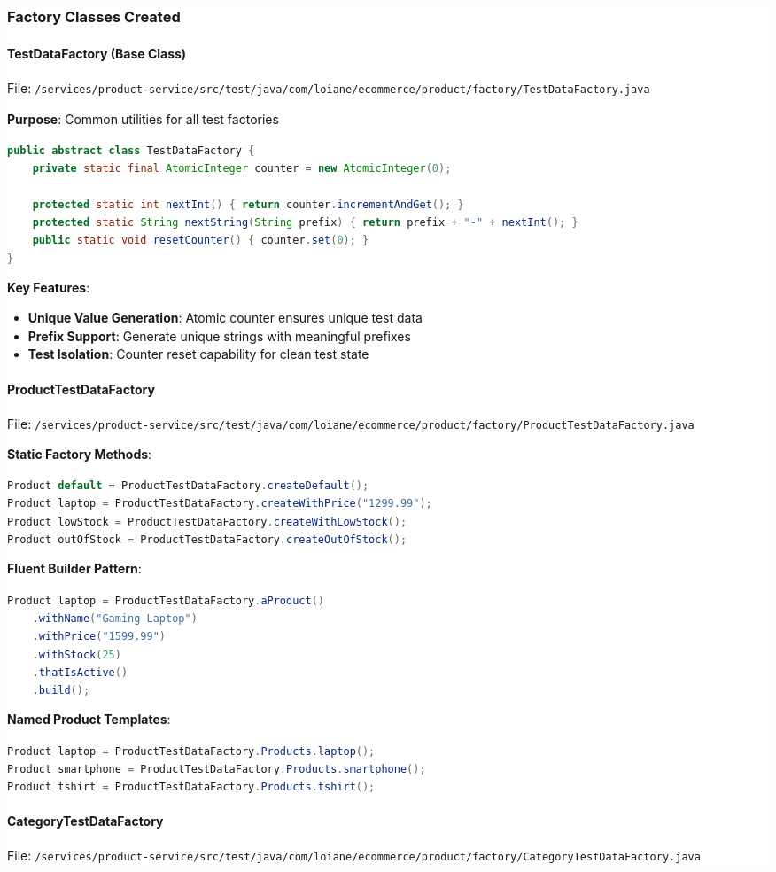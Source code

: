 ### **Factory Classes Created**

#### **TestDataFactory (Base Class)**
File: `/services/product-service/src/test/java/com/loiane/ecommerce/product/factory/TestDataFactory.java`

**Purpose**: Common utilities for all test factories
```java
public abstract class TestDataFactory {
    private static final AtomicInteger counter = new AtomicInteger(0);
    
    protected static int nextInt() { return counter.incrementAndGet(); }
    protected static String nextString(String prefix) { return prefix + "-" + nextInt(); }
    public static void resetCounter() { counter.set(0); }
}
```

**Key Features**:
- **Unique Value Generation**: Atomic counter ensures unique test data
- **Prefix Support**: Generate unique strings with meaningful prefixes  
- **Test Isolation**: Counter reset capability for clean test state

#### **ProductTestDataFactory**
File: `/services/product-service/src/test/java/com/loiane/ecommerce/product/factory/ProductTestDataFactory.java`

**Static Factory Methods**:
```java
Product default = ProductTestDataFactory.createDefault();
Product laptop = ProductTestDataFactory.createWithPrice("1299.99");
Product lowStock = ProductTestDataFactory.createWithLowStock();
Product outOfStock = ProductTestDataFactory.createOutOfStock();
```

**Fluent Builder Pattern**:
```java
Product laptop = ProductTestDataFactory.aProduct()
    .withName("Gaming Laptop")
    .withPrice("1599.99")
    .withStock(25)
    .thatIsActive()
    .build();
```

**Named Product Templates**:
```java
Product laptop = ProductTestDataFactory.Products.laptop();
Product smartphone = ProductTestDataFactory.Products.smartphone();
Product tshirt = ProductTestDataFactory.Products.tshirt();
```

#### **CategoryTestDataFactory**
File: `/services/product-service/src/test/java/com/loiane/ecommerce/product/factory/CategoryTestDataFactory.java`
